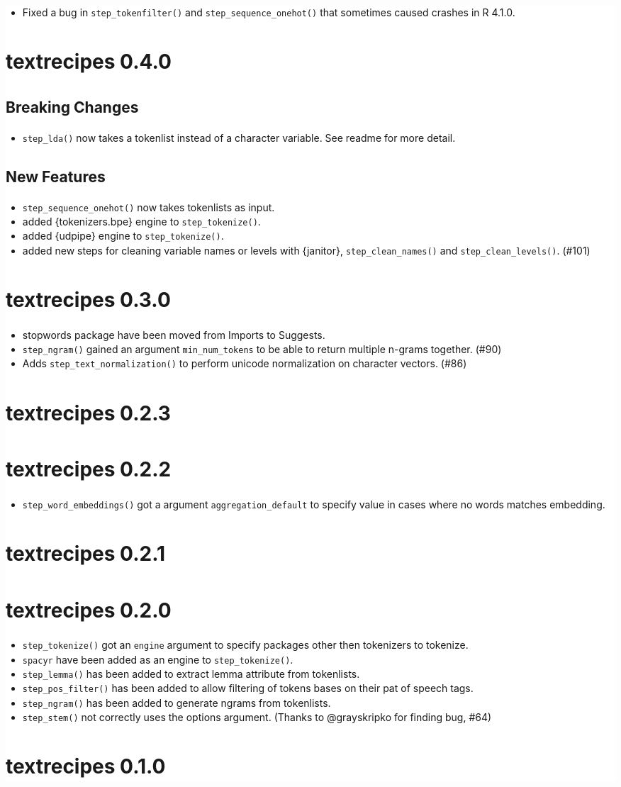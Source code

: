 * Fixed a bug in `step_tokenfilter()` and `step_sequence_onehot()` that sometimes caused crashes in R 4.1.0.

# textrecipes 0.4.0

## Breaking Changes

* `step_lda()` now takes a tokenlist instead of a character variable. See readme for more detail.

## New Features

* `step_sequence_onehot()` now takes tokenlists as input.
* added {tokenizers.bpe} engine to `step_tokenize()`.
* added {udpipe} engine to `step_tokenize()`.
* added new steps for cleaning variable names or levels with {janitor}, `step_clean_names()` and `step_clean_levels()`. (#101)

# textrecipes 0.3.0

* stopwords package have been moved from Imports to Suggests.
* `step_ngram()` gained an argument `min_num_tokens` to be able to return multiple n-grams together. (#90)
* Adds `step_text_normalization()` to perform unicode normalization on character vectors. (#86)

# textrecipes 0.2.3

# textrecipes 0.2.2

* `step_word_embeddings()` got a argument `aggregation_default` to specify value in cases where no words matches embedding.

# textrecipes 0.2.1

# textrecipes 0.2.0

* `step_tokenize()` got an `engine` argument to specify packages other then tokenizers to tokenize.
* `spacyr` have been added as an engine to `step_tokenize()`.
* `step_lemma()` has been added to extract lemma attribute from tokenlists.
* `step_pos_filter()` has been added to allow filtering of tokens bases on their pat of speech tags.
* `step_ngram()` has been added to generate ngrams from tokenlists.
* `step_stem()` not correctly uses the options argument. (Thanks to @grayskripko for finding bug, #64)

# textrecipes 0.1.0
